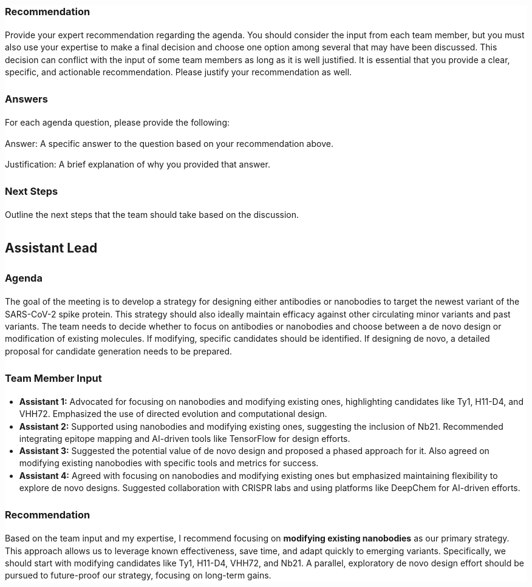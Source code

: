 ### Recommendation

Provide your expert recommendation regarding the agenda. You should consider the input from each team member, but you must also use your expertise to make a final decision and choose one option among several that may have been discussed. This decision can conflict with the input of some team members as long as it is well justified. It is essential that you provide a clear, specific, and actionable recommendation. Please justify your recommendation as well.

### Answers

For each agenda question, please provide the following:

Answer: A specific answer to the question based on your recommendation above.

Justification: A brief explanation of why you provided that answer.

### Next Steps

Outline the next steps that the team should take based on the discussion.

## Assistant Lead

### Agenda

The goal of the meeting is to develop a strategy for designing either antibodies or nanobodies to target the newest variant of the SARS-CoV-2 spike protein. This strategy should also ideally maintain efficacy against other circulating minor variants and past variants. The team needs to decide whether to focus on antibodies or nanobodies and choose between a de novo design or modification of existing molecules. If modifying, specific candidates should be identified. If designing de novo, a detailed proposal for candidate generation needs to be prepared.

### Team Member Input

- **Assistant 1:** Advocated for focusing on nanobodies and modifying existing ones, highlighting candidates like Ty1, H11-D4, and VHH72. Emphasized the use of directed evolution and computational design.
- **Assistant 2:** Supported using nanobodies and modifying existing ones, suggesting the inclusion of Nb21. Recommended integrating epitope mapping and AI-driven tools like TensorFlow for design efforts.
- **Assistant 3:** Suggested the potential value of de novo design and proposed a phased approach for it. Also agreed on modifying existing nanobodies with specific tools and metrics for success.
- **Assistant 4:** Agreed with focusing on nanobodies and modifying existing ones but emphasized maintaining flexibility to explore de novo designs. Suggested collaboration with CRISPR labs and using platforms like DeepChem for AI-driven efforts.

### Recommendation

Based on the team input and my expertise, I recommend focusing on **modifying existing nanobodies** as our primary strategy. This approach allows us to leverage known effectiveness, save time, and adapt quickly to emerging variants. Specifically, we should start with modifying candidates like Ty1, H11-D4, VHH72, and Nb21. A parallel, exploratory de novo design effort should be pursued to future-proof our strategy, focusing on long-term gains.

